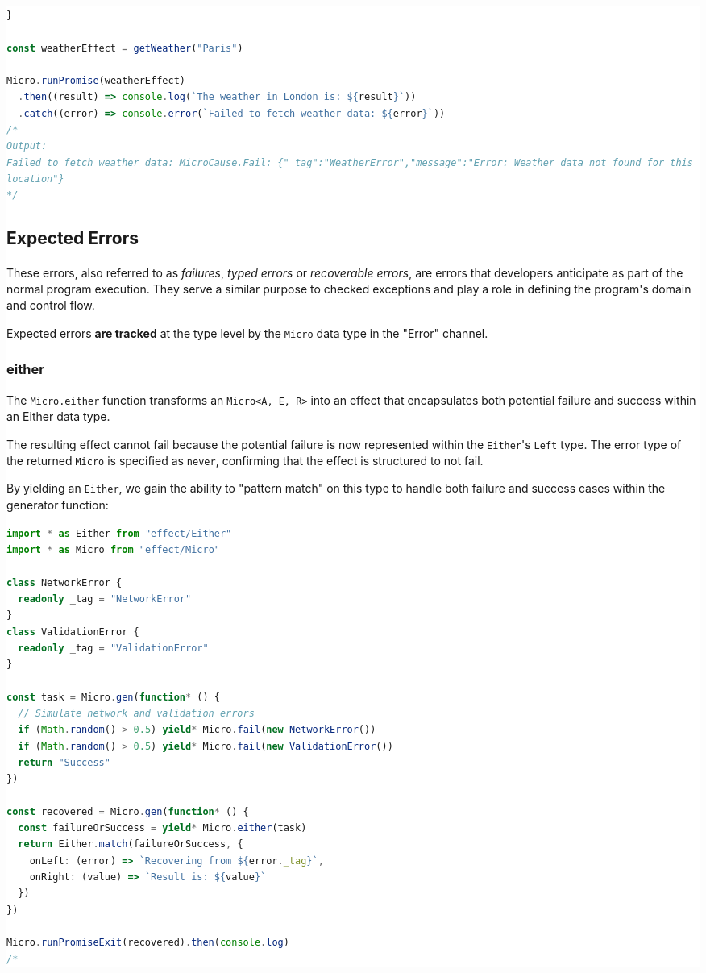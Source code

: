 ```ts twoslash
}

const weatherEffect = getWeather("Paris")

Micro.runPromise(weatherEffect)
  .then((result) => console.log(`The weather in London is: ${result}`))
  .catch((error) => console.error(`Failed to fetch weather data: ${error}`))
/*
Output:
Failed to fetch weather data: MicroCause.Fail: {"_tag":"WeatherError","message":"Error: Weather data not found for this location"}
*/
```

## Expected Errors

These errors, also referred to as _failures_, _typed errors_
or _recoverable errors_, are errors that developers anticipate as part of the normal program execution.
They serve a similar purpose to checked exceptions and play a role in defining the program's domain and control flow.

Expected errors **are tracked** at the type level by the `Micro` data type in the "Error" channel.

### either

The `Micro.either` function transforms an `Micro<A, E, R>` into an effect that encapsulates both potential failure and success within an [Either](../../other/data-types/either) data type.

The resulting effect cannot fail because the potential failure is now represented within the `Either`'s `Left` type.
The error type of the returned `Micro` is specified as `never`, confirming that the effect is structured to not fail.

By yielding an `Either`, we gain the ability to "pattern match" on this type to handle both failure and success cases within the generator function:

```ts twoslash
import * as Either from "effect/Either"
import * as Micro from "effect/Micro"

class NetworkError {
  readonly _tag = "NetworkError"
}
class ValidationError {
  readonly _tag = "ValidationError"
}

const task = Micro.gen(function* () {
  // Simulate network and validation errors
  if (Math.random() > 0.5) yield* Micro.fail(new NetworkError())
  if (Math.random() > 0.5) yield* Micro.fail(new ValidationError())
  return "Success"
})

const recovered = Micro.gen(function* () {
  const failureOrSuccess = yield* Micro.either(task)
  return Either.match(failureOrSuccess, {
    onLeft: (error) => `Recovering from ${error._tag}`,
    onRight: (value) => `Result is: ${value}`
  })
})

Micro.runPromiseExit(recovered).then(console.log)
/*
```